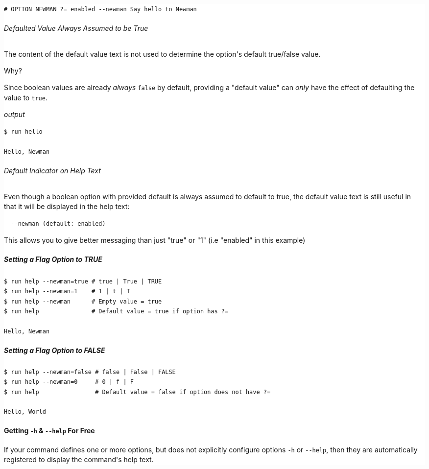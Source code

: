 ```
# OPTION NEWMAN ?= enabled --newman Say hello to Newman
```

###### Defaulted Value Always Assumed to be True

The content of the default value text is not used to determine the option's default true/false value.

Why?

Since boolean values are already *always* `false` by default, providing a "default value" can *only* have the effect of defaulting the value to `true`.

_output_

```
$ run hello

Hello, Newman
```

###### Default Indicator on Help Text

Even though a boolean option with provided default is always assumed to default to true, the default value text is still useful in that it will be displayed in the help text:

```
  --newman (default: enabled)
```

This allows you to give better messaging than just "true" or "1" (i.e "enabled" in this example)

##### Setting a Flag Option to TRUE

```
$ run help --newman=true # true | True | TRUE
$ run help --newman=1    # 1 | t | T
$ run help --newman      # Empty value = true
$ run help               # Default value = true if option has ?=

Hello, Newman
```

##### Setting a Flag Option to FALSE

```
$ run help --newman=false # false | False | FALSE
$ run help --newman=0     # 0 | f | F
$ run help                # Default value = false if option does not have ?=

Hello, World

```

#### Getting `-h` & `--help` For Free

If your command defines one or more options, but does not explicitly configure options `-h` or `--help`, then they are automatically registered to display the command's help text.
